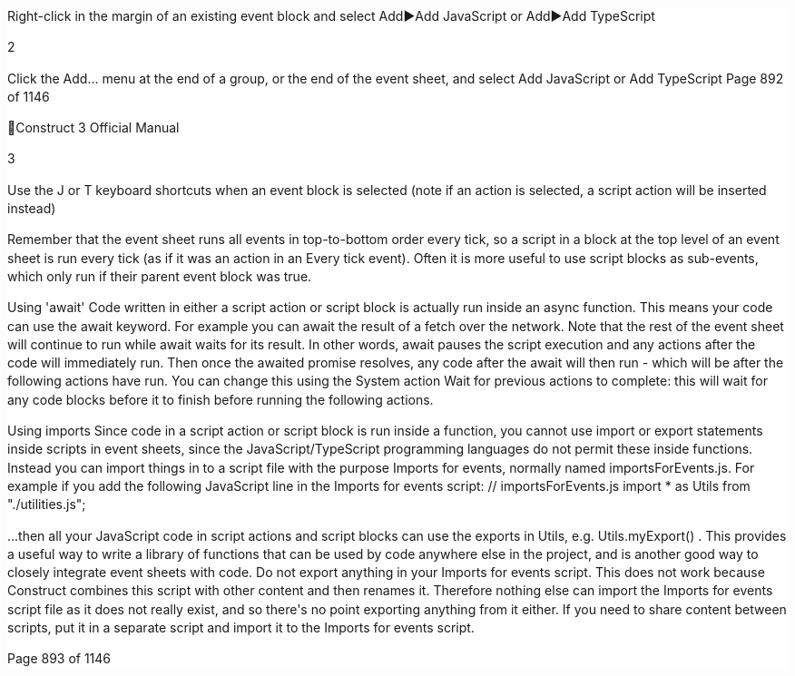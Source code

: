 Right-click in the margin of an existing event block and select Add►Add JavaScript or Add►Add
TypeScript

2

Click the Add... menu at the end of a group, or the end of the event sheet, and select Add
JavaScript or Add TypeScript
Page 892 of 1146

Construct 3 Official Manual

3

Use the J or T keyboard shortcuts when an event block is selected (note if an action is selected,
a script action will be inserted instead)

Remember that the event sheet runs all events in top-to-bottom order every tick, so a script in a
block at the top level of an event sheet is run every tick (as if it was an action in an Every tick
event). Often it is more useful to use script blocks as sub-events, which only run if their parent
event block was true.

Using 'await'
Code written in either a script action or script block is actually run inside an async function. This
means your code can use the await keyword. For example you can await the result of a fetch
over the network.
Note that the rest of the event sheet will continue to run while await waits for its result. In other
words, await pauses the script execution and any actions after the code will immediately run.
Then once the awaited promise resolves, any code after the await will then run - which will be
after the following actions have run. You can change this using the System action Wait for
previous actions to complete: this will wait for any code blocks before it to finish before running
the following actions.

Using imports
Since code in a script action or script block is run inside a function, you cannot use import or
export statements inside scripts in event sheets, since the JavaScript/TypeScript
programming languages do not permit these inside functions.
Instead you can import things in to a script file with the purpose Imports for events, normally
named importsForEvents.js. For example if you add the following JavaScript line in the Imports
for events script:
// importsForEvents.js
import * as Utils from "./utilities.js";

...then all your JavaScript code in script actions and script blocks can use the exports in Utils,
e.g. Utils.myExport() . This provides a useful way to write a library of functions that can be
used by code anywhere else in the project, and is another good way to closely integrate event
sheets with code.
Do not export anything in your Imports for events script. This does not work because
Construct combines this script with other content and then renames it. Therefore nothing
else can import the Imports for events script file as it does not really exist, and so there's no
point exporting anything from it either. If you need to share content between scripts, put it in
a separate script and import it to the Imports for events script.

Page 893 of 1146
